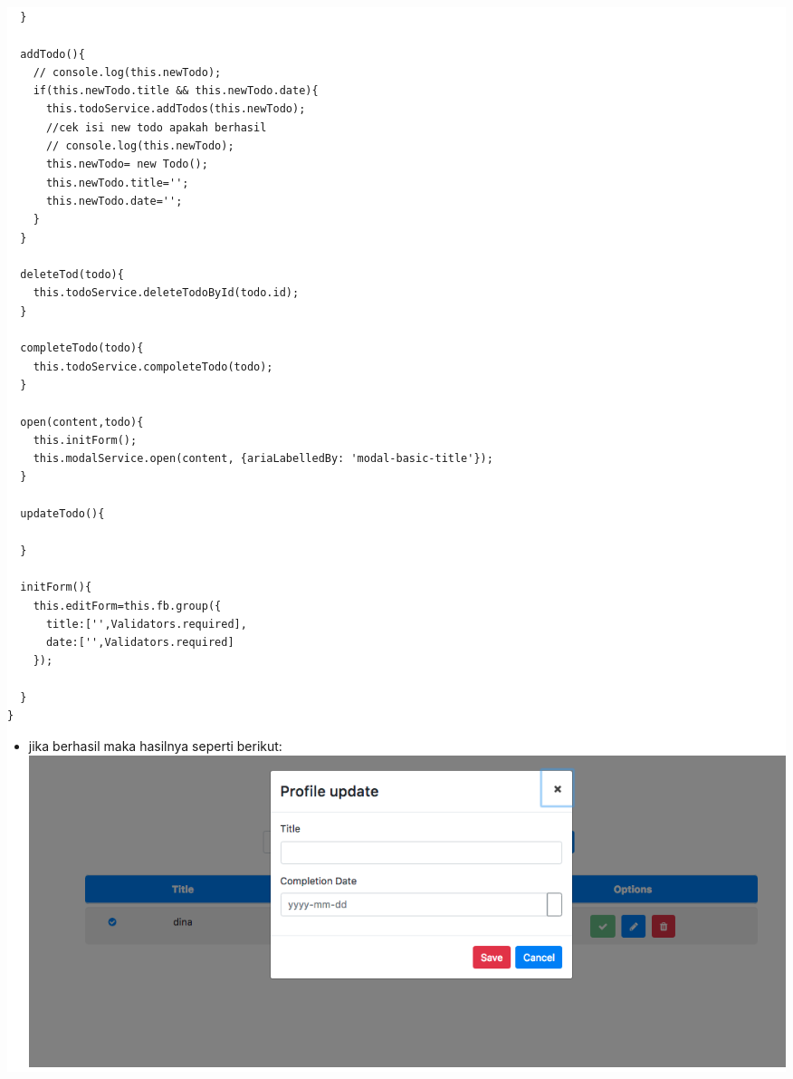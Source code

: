 ```
  }

  addTodo(){
    // console.log(this.newTodo);
    if(this.newTodo.title && this.newTodo.date){
      this.todoService.addTodos(this.newTodo);
      //cek isi new todo apakah berhasil
      // console.log(this.newTodo);
      this.newTodo= new Todo();
      this.newTodo.title='';
      this.newTodo.date='';
    }
  }

  deleteTod(todo){
    this.todoService.deleteTodoById(todo.id);
  }

  completeTodo(todo){
    this.todoService.compoleteTodo(todo);
  }

  open(content,todo){
    this.initForm();
    this.modalService.open(content, {ariaLabelledBy: 'modal-basic-title'});
  }

  updateTodo(){

  }

  initForm(){
    this.editForm=this.fb.group({
      title:['',Validators.required],
      date:['',Validators.required]
    });

  }
}
```
- jika berhasil maka hasilnya seperti berikut:
![](image/chapter1/img26.png)
